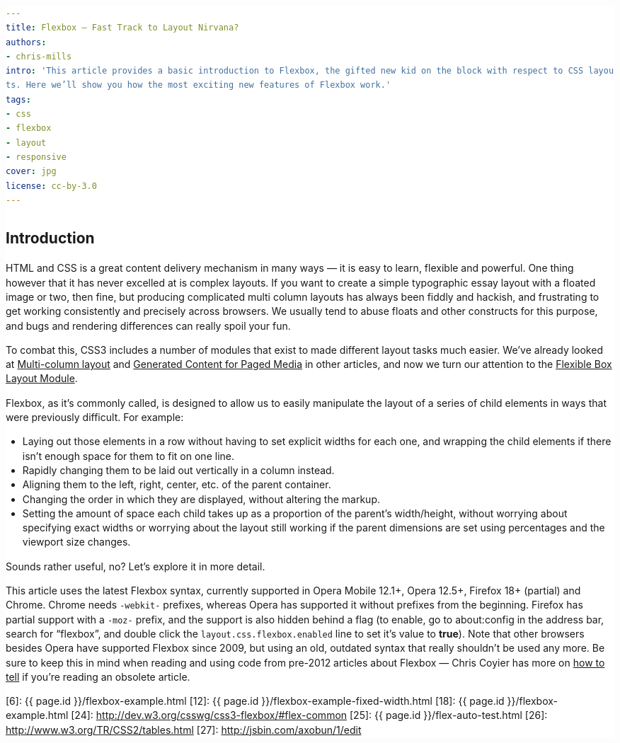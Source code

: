 ```yaml
---
title: Flexbox — Fast Track to Layout Nirvana?
authors:
- chris-mills
intro: 'This article provides a basic introduction to Flexbox, the gifted new kid on the block with respect to CSS layouts. Here we’ll show you how the most exciting new features of Flexbox work.'
tags:
- css
- flexbox
- layout
- responsive
cover: jpg
license: cc-by-3.0
---
```


## Introduction

HTML and CSS is a great content delivery mechanism in many ways — it is easy to learn, flexible and powerful. One thing however that it has never excelled at is complex layouts. If you want to create a simple typographic essay layout with a floated image or two, then fine, but producing complicated multi column layouts has always been fiddly and hackish, and frustrating to get working consistently and precisely across browsers. We usually tend to abuse floats and other constructs for this purpose, and bugs and rendering differences can really spoil your fun.

To combat this, CSS3 includes a number of modules that exist to made different layout tasks much easier. We’ve already looked at [Multi-column layout][1] and [Generated Content for Paged Media][2] in other articles, and now we turn our attention to the [Flexible Box Layout Module][3].

[1]: /articles/css3-multi-column-layout/
[2]: /articles/opera-reader-a-new-way-to-read-the-web/
[3]: http://www.w3.org/TR/css3-flexbox/

Flexbox, as it’s commonly called, is designed to allow us to easily manipulate the layout of a series of child elements in ways that were previously difficult. For example:

- Laying out those elements in a row without having to set explicit widths for each one, and wrapping the child elements if there isn’t enough space for them to fit on one line.
- Rapidly changing them to be laid out vertically in a column instead.
- Aligning them to the left, right, center, etc. of the parent container.
- Changing the order in which they are displayed, without altering the markup.
- Setting the amount of space each child takes up as a proportion of the parent’s width/height, without worrying about specifying exact widths or worrying about the layout still working if the parent dimensions are set using percentages and the viewport size changes.

Sounds rather useful, no? Let’s explore it in more detail.

This article uses the latest Flexbox syntax, currently supported in Opera Mobile 12.1+, Opera 12.5+, Firefox 18+ (partial) and Chrome. Chrome needs `-webkit-` prefixes, whereas Opera has supported it without prefixes from the beginning. Firefox has partial support with a `-moz-` prefix, and the support is also hidden behind a flag (to enable, go to about:config in the address bar, search for “flexbox”, and double click the `layout.css.flexbox.enabled` line to set it’s value to **true**). Note that other browsers besides Opera have supported Flexbox since 2009, but using an old, outdated syntax that really shouldn’t be used any more. Be sure to keep this in mind when reading and using code from pre-2012 articles about Flexbox — Chris Coyier has more on [how to tell][4] if you’re reading an obsolete article.


[4]: http://css-tricks.com/old-flexbox-and-new-flexbox/
[6]: {{ page.id }}/flexbox-example.html
[12]: {{ page.id }}/flexbox-example-fixed-width.html
[18]: {{ page.id }}/flexbox-example.html
[24]: http://dev.w3.org/csswg/css3-flexbox/#flex-common
[25]: {{ page.id }}/flex-auto-test.html
[26]: http://www.w3.org/TR/CSS2/tables.html
[27]: http://jsbin.com/axobun/1/edit